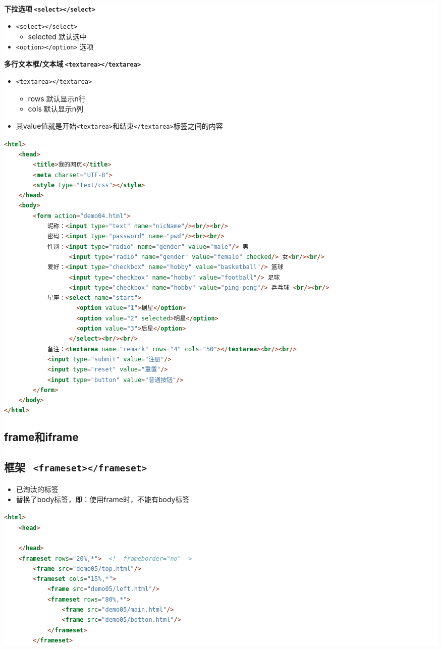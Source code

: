 
**下拉选项 `<select></select>`**

- `<select></select>`  
   - selected 默认选中 
- `<option></option>` 选项

**多行文本框/文本域 `<textarea></textarea>`**

- `<textarea></textarea>` 
    - rows 默认显示n行
    - cols 默认显示n列

- 其value值就是开始`<textarea>`和结束`</textarea>`标签之间的内容

```html
<html>
	<head>
		<title>我的网页</title>
		<meta charset="UTF-8">
		<style type="text/css"></style>
	</head>
	<body>
		<form action="demo04.html">
			昵称：<input type="text" name="nicName"/><br/><br/>
			密码：<input type="password" name="pwd"/><br><br/>
			性别：<input type="radio" name="gender" value="male"/> 男
				  <input type="radio" name="gender" value="female" checked/> 女<br/><br/>
			爱好：<input type="checkbox" name="hobby" value="basketball"/> 篮球
	         	  <input type="checkbox" name="hobby" value="football"/> 足球
				  <input type="checkbox" name="hobby" value="ping-pong"/> 乒乓球 <br/><br/>
			星座：<select name="start">
					<option value="1">据星</option>
					<option value="2" selected>明星</option>
					<option value="3">后星</option>
			      </select><br/><br/>
		    备注：<textarea name="remark" rows="4" cols="50"></textarea><br/><br/>
			<input type="submit" value="注册"/>
			<input type="reset" value="重置"/>
			<input type="button" value="普通按钮"/>
		</form>
	</body>
</html>
```

## frame和iframe

## 框架 `	<frameset></frameset>`

- 已淘汰的标签
- 替换了body标签，即：使用frame时，不能有body标签

```html
<html>
	<head>
		
	</head>
	<frameset rows="20%,*">  <!--frameborder="no"-->
		<frame src="demo05/top.html"/>
		<frameset cols="15%,*">
			<frame src="demo05/left.html"/>
			<frameset rows="80%,*">
				<frame src="demo05/main.html"/>
				<frame src="demo05/botton.html"/>
			</frameset>
		</frameset>
```